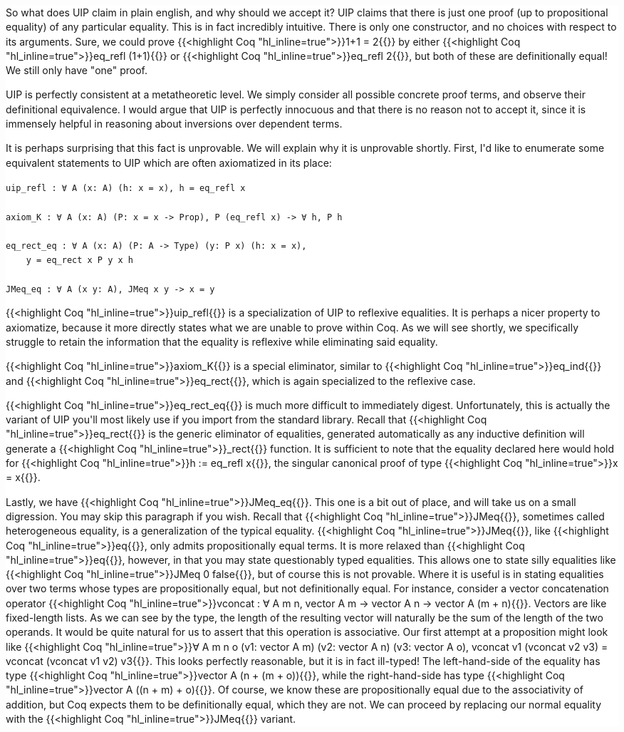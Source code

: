 So what does UIP claim in plain english, and why should we accept it? UIP claims that there is just one proof (up to propositional equality) of any particular equality. This is in fact incredibly intuitive. There is only one constructor, and no choices with respect to its arguments. Sure, we could prove {{<highlight Coq "hl_inline=true">}}1+1 = 2{{</highlight>}} by either {{<highlight Coq "hl_inline=true">}}eq_refl (1+1){{</highlight>}} or {{<highlight Coq "hl_inline=true">}}eq_refl 2{{</highlight>}}, but both of these are definitionally equal! We still only have "one" proof.

UIP is perfectly consistent at a metatheoretic level. We simply consider all possible concrete proof terms, and observe their definitional equivalence. I would argue that UIP is perfectly innocuous and that there is no reason not to accept it, since it is immensely helpful in reasoning about inversions over dependent terms.

It is perhaps surprising that this fact is unprovable. We will explain why it is unprovable shortly. First, I'd like to enumerate some equivalent statements to UIP which are often axiomatized in its place:

```Coq
uip_refl : ∀ A (x: A) (h: x = x), h = eq_refl x

axiom_K : ∀ A (x: A) (P: x = x -> Prop), P (eq_refl x) -> ∀ h, P h

eq_rect_eq : ∀ A (x: A) (P: A -> Type) (y: P x) (h: x = x),
    y = eq_rect x P y x h

JMeq_eq : ∀ A (x y: A), JMeq x y -> x = y
```

{{<highlight Coq "hl_inline=true">}}uip_refl{{</highlight>}} is a specialization of UIP to reflexive equalities. It is perhaps a nicer property to axiomatize, because it more directly states what we are unable to prove within Coq. As we will see shortly, we specifically struggle to retain the information that the equality is reflexive while eliminating said equality.

{{<highlight Coq "hl_inline=true">}}axiom_K{{</highlight>}} is a special eliminator, similar to {{<highlight Coq "hl_inline=true">}}eq_ind{{</highlight>}} and {{<highlight Coq "hl_inline=true">}}eq_rect{{</highlight>}}, which is again specialized to the reflexive case.

{{<highlight Coq "hl_inline=true">}}eq_rect_eq{{</highlight>}} is much more difficult to immediately digest. Unfortunately, this is actually the variant of UIP you'll most likely use if you import from the standard library. Recall that {{<highlight Coq "hl_inline=true">}}eq_rect{{</highlight>}} is the generic eliminator of equalities, generated automatically as any inductive definition will generate a {{<highlight Coq "hl_inline=true">}}_rect{{</highlight>}} function.
It is sufficient to note that the equality declared here would hold for {{<highlight Coq "hl_inline=true">}}h := eq_refl x{{</highlight>}}, the singular canonical proof of type {{<highlight Coq "hl_inline=true">}}x = x{{</highlight>}}.

Lastly, we have {{<highlight Coq "hl_inline=true">}}JMeq_eq{{</highlight>}}. This one is a bit out of place, and will take us on a small digression. You may skip this paragraph if you wish. Recall that {{<highlight Coq "hl_inline=true">}}JMeq{{</highlight>}}, sometimes called heterogeneous equality, is a generalization of the typical equality. {{<highlight Coq "hl_inline=true">}}JMeq{{</highlight>}}, like {{<highlight Coq "hl_inline=true">}}eq{{</highlight>}}, only admits propositionally equal terms. It is more relaxed than {{<highlight Coq "hl_inline=true">}}eq{{</highlight>}}, however, in that you may state questionably typed equalities. This allows one to state silly equalities like {{<highlight Coq "hl_inline=true">}}JMeq 0 false{{</highlight>}}, but of course this is not provable. Where it is useful is in stating equalities over two terms whose types are propositionally equal, but not definitionally equal. For instance, consider a vector concatenation operator {{<highlight Coq "hl_inline=true">}}vconcat : ∀ A m n, vector A m -> vector A n -> vector A (m + n){{</highlight>}}. Vectors are like fixed-length lists. As we can see by the type, the length of the resulting vector will naturally be the sum of the length of the two operands. It would be quite natural for us to assert that this operation is associative. Our first attempt at a proposition might look like {{<highlight Coq "hl_inline=true">}}∀ A m n o (v1: vector A m) (v2: vector A n) (v3: vector A o), vconcat v1 (vconcat v2 v3) = vconcat (vconcat v1 v2) v3{{</highlight>}}. This looks perfectly reasonable, but it is in fact ill-typed! The left-hand-side of the equality has type {{<highlight Coq "hl_inline=true">}}vector A (n + (m + o)){{</highlight>}}, while the right-hand-side has type {{<highlight Coq "hl_inline=true">}}vector A ((n + m) + o){{</highlight>}}. Of course, we know these are propositionally equal due to the associativity of addition, but Coq expects them to be definitionally equal, which they are not. We can proceed by replacing our normal equality with the {{<highlight Coq "hl_inline=true">}}JMeq{{</highlight>}} variant.

